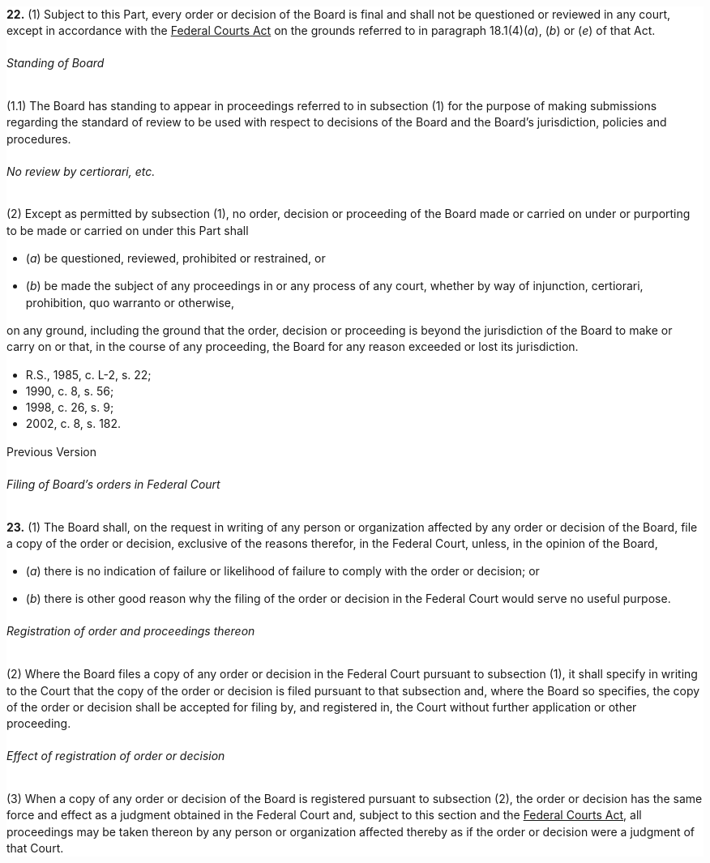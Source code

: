 **22.** (1) Subject to this Part, every order or decision of the Board is final and shall not be questioned or reviewed in any court, except in accordance with the [Federal Courts Act](/canada/eng/acts/F/F-7.md) on the grounds referred to in paragraph 18.1(4)(_a_), (_b_) or (_e_) of that Act.

###### Standing of Board

(1.1) The Board has standing to appear in proceedings referred to in subsection (1) for the purpose of making submissions regarding the standard of review to be used with respect to decisions of the Board and the Board’s jurisdiction, policies and procedures.

###### No review by certiorari, etc.

(2) Except as permitted by subsection (1), no order, decision or proceeding of the Board made or carried on under or purporting to be made or carried on under this Part shall

  * (_a_) be questioned, reviewed, prohibited or restrained, or

  * (_b_) be made the subject of any proceedings in or any process of any court, whether by way of injunction, certiorari, prohibition, quo warranto or otherwise,

on any ground, including the ground that the order, decision or proceeding is beyond the jurisdiction of the Board to make or carry on or that, in the course of any proceeding, the Board for any reason exceeded or lost its jurisdiction.

  * R.S., 1985, c. L-2, s. 22;
  * 1990, c. 8, s. 56;
  * 1998, c. 26, s. 9;
  * 2002, c. 8, s. 182.

Previous Version

###### Filing of Board’s orders in Federal Court

**23.** (1) The Board shall, on the request in writing of any person or organization affected by any order or decision of the Board, file a copy of the order or decision, exclusive of the reasons therefor, in the Federal Court, unless, in the opinion of the Board,

  * (_a_) there is no indication of failure or likelihood of failure to comply with the order or decision; or

  * (_b_) there is other good reason why the filing of the order or decision in the Federal Court would serve no useful purpose.

###### Registration of order and proceedings thereon

(2) Where the Board files a copy of any order or decision in the Federal Court pursuant to subsection (1), it shall specify in writing to the Court that the copy of the order or decision is filed pursuant to that subsection and, where the Board so specifies, the copy of the order or decision shall be accepted for filing by, and registered in, the Court without further application or other proceeding.

###### Effect of registration of order or decision

(3) When a copy of any order or decision of the Board is registered pursuant to subsection (2), the order or decision has the same force and effect as a judgment obtained in the Federal Court and, subject to this section and the [Federal Courts Act](/canada/eng/acts/F/F-7.md), all proceedings may be taken thereon by any person or organization affected thereby as if the order or decision were a judgment of that Court.
